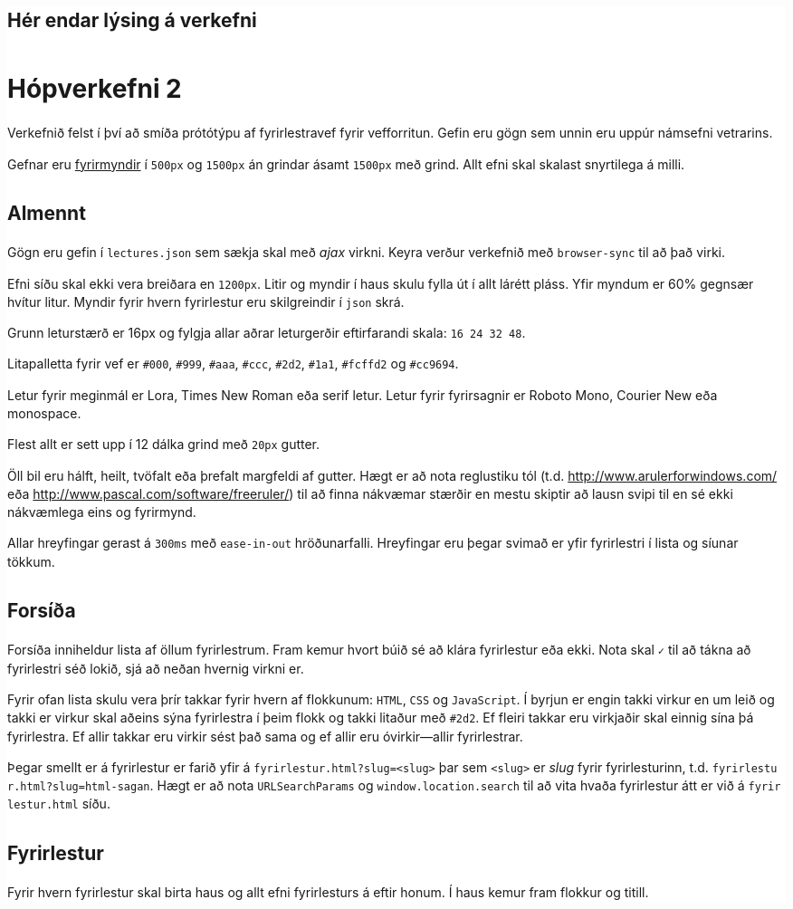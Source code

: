 ## Hér endar lýsing á verkefni
# Hópverkefni 2

Verkefnið felst í því að smíða prótótýpu af fyrirlestravef fyrir vefforritun. Gefin eru gögn sem unnin eru uppúr námsefni vetrarins.

Gefnar eru [fyrirmyndir](utlit/) í `500px` og `1500px` án grindar ásamt `1500px` með grind. Allt efni skal skalast snyrtilega á milli.

## Almennt

Gögn eru gefin í `lectures.json` sem sækja skal með _ajax_ virkni. Keyra verður verkefnið með `browser-sync` til að það virki.

Efni síðu skal ekki vera breiðara en `1200px`. Litir og myndir í haus skulu fylla út í allt lárétt pláss. Yfir myndum er 60% gegnsær hvítur litur. Myndir fyrir hvern fyrirlestur eru skilgreindir í `json` skrá.

Grunn leturstærð er 16px og fylgja allar aðrar leturgerðir eftirfarandi skala: `16 24 32 48`.

Litapalletta fyrir vef er `#000`, `#999`, `#aaa`, `#ccc`, `#2d2`, `#1a1`, `#fcffd2` og `#cc9694`.

Letur fyrir meginmál er Lora, Times New Roman eða serif letur.
Letur fyrir fyrirsagnir er Roboto Mono, Courier New eða monospace.

Flest allt er sett upp í 12 dálka grind með `20px` gutter.

Öll bil eru hálft, heilt, tvöfalt eða þrefalt margfeldi af gutter. Hægt er að nota reglustiku tól (t.d. http://www.arulerforwindows.com/ eða http://www.pascal.com/software/freeruler/) til að finna nákvæmar stærðir en mestu skiptir að lausn svipi til en sé ekki nákvæmlega eins og fyrirmynd.

Allar hreyfingar gerast á `300ms` með `ease-in-out` hröðunarfalli. Hreyfingar eru þegar svimað er yfir fyrirlestri í lista og síunar tökkum.

## Forsíða

Forsíða inniheldur lista af öllum fyrirlestrum. Fram kemur hvort búið sé að klára fyrirlestur eða ekki. Nota skal `✓` til að tákna að fyrirlestri séð lokið, sjá að neðan hvernig virkni er.

Fyrir ofan lista skulu vera þrír takkar fyrir hvern af flokkunum: `HTML`, `CSS` og `JavaScript`. Í byrjun er engin takki virkur en um leið og takki er virkur skal aðeins sýna fyrirlestra í þeim flokk og takki litaður með `#2d2`. Ef fleiri takkar eru virkjaðir skal einnig sína þá fyrirlestra. Ef allir takkar eru virkir sést það sama og ef allir eru óvirkir—allir fyrirlestrar.

Þegar smellt er á fyrirlestur er farið yfir á `fyrirlestur.html?slug=<slug>` þar sem `<slug>` er _slug_ fyrir fyrirlesturinn, t.d. `fyrirlestur.html?slug=html-sagan`. Hægt er að nota `URLSearchParams` og `window.location.search` til að vita hvaða fyrirlestur átt er við á `fyrirlestur.html` síðu.

## Fyrirlestur

Fyrir hvern fyrirlestur skal birta haus og allt efni fyrirlesturs á eftir honum. Í haus kemur fram flokkur og titill.
